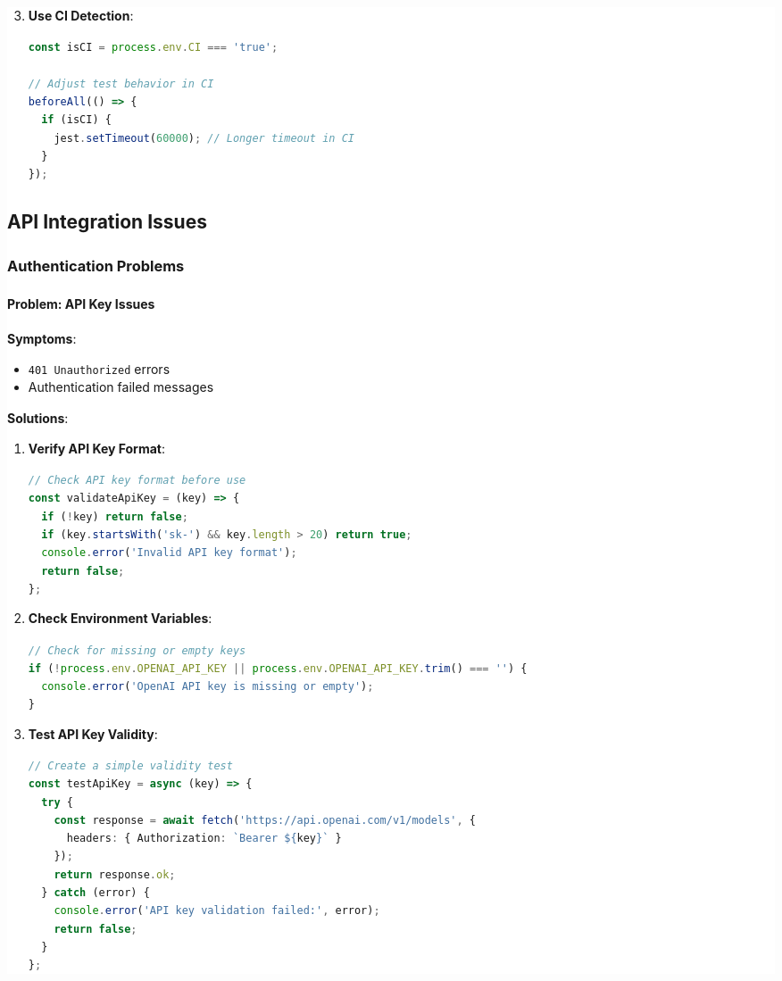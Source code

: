 3. **Use CI Detection**:
   ```typescript
   const isCI = process.env.CI === 'true';
   
   // Adjust test behavior in CI
   beforeAll(() => {
     if (isCI) {
       jest.setTimeout(60000); // Longer timeout in CI
     }
   });
   ```

## API Integration Issues

### Authentication Problems

#### Problem: API Key Issues

**Symptoms**:
- `401 Unauthorized` errors
- Authentication failed messages

**Solutions**:
1. **Verify API Key Format**:
   ```typescript
   // Check API key format before use
   const validateApiKey = (key) => {
     if (!key) return false;
     if (key.startsWith('sk-') && key.length > 20) return true;
     console.error('Invalid API key format');
     return false;
   };
   ```

2. **Check Environment Variables**:
   ```typescript
   // Check for missing or empty keys
   if (!process.env.OPENAI_API_KEY || process.env.OPENAI_API_KEY.trim() === '') {
     console.error('OpenAI API key is missing or empty');
   }
   ```

3. **Test API Key Validity**:
   ```typescript
   // Create a simple validity test
   const testApiKey = async (key) => {
     try {
       const response = await fetch('https://api.openai.com/v1/models', {
         headers: { Authorization: `Bearer ${key}` }
       });
       return response.ok;
     } catch (error) {
       console.error('API key validation failed:', error);
       return false;
     }
   };
   ```
